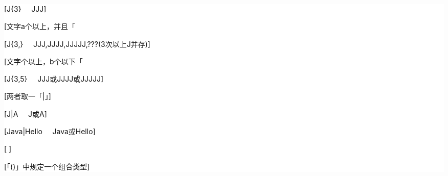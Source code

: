 [J{3}    
JJJ] 

</div>

<div>

[文字a个以上，并且「 

</div>

<div>

[J{3,}    
JJJ,JJJJ,JJJJJ,???(3次以上J并存)] 

</div>

<div>

[文字个以上，b个以下「 

</div>

<div>

[J{3,5}    
JJJ或JJJJ或JJJJJ] 

</div>

<div>

[两者取一「\|」] 

</div>

<div>

[J\|A    
J或A] 

</div>

<div>

[Java\|Hello    
Java或Hello] 

</div>

<div>

[ ] 

</div>

<div>

[「()」中规定一个组合类型] 

</div>

<div>
